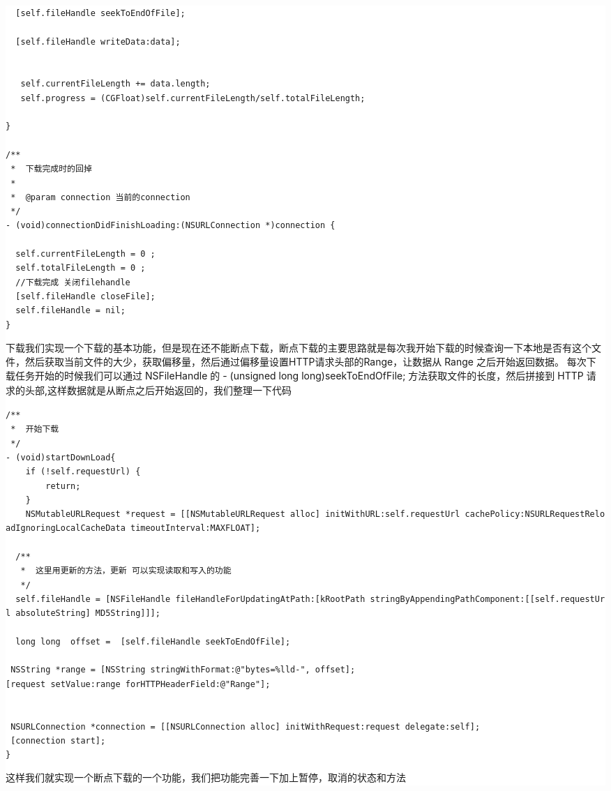   	  [self.fileHandle seekToEndOfFile];
    
  	  [self.fileHandle writeData:data];
    
    
 	   self.currentFileLength += data.length;
 	   self.progress = (CGFloat)self.currentFileLength/self.totalFileLength;
    
	}

	/**
	 *  下载完成时的回掉
	 *
	 *  @param connection 当前的connection
	 */
	- (void)connectionDidFinishLoading:(NSURLConnection *)connection {

  	  self.currentFileLength = 0 ;
  	  self.totalFileLength = 0 ; 
  	  //下载完成 关闭filehandle
  	  [self.fileHandle closeFile];
  	  self.fileHandle = nil;
	}
	
	
下载我们实现一个下载的基本功能，但是现在还不能断点下载，断点下载的主要思路就是每次我开始下载的时候查询一下本地是否有这个文件，然后获取当前文件的大少，获取偏移量，然后通过偏移量设置HTTP请求头部的Range，让数据从 Range 之后开始返回数据。
每次下载任务开始的时候我们可以通过 NSFileHandle 的 - (unsigned long long)seekToEndOfFile; 方法获取文件的长度，然后拼接到 HTTP 请求的头部,这样数据就是从断点之后开始返回的，我们整理一下代码

	/**
	 *  开始下载
	 */
	- (void)startDownLoad{
	    if (!self.requestUrl) {
	        return;
	    }
	    NSMutableURLRequest *request = [[NSMutableURLRequest alloc] initWithURL:self.requestUrl cachePolicy:NSURLRequestReloadIgnoringLocalCacheData timeoutInterval:MAXFLOAT];

  	  /**
  	   *  这里用更新的方法，更新 可以实现读取和写入的功能
  	   */
  	  self.fileHandle = [NSFileHandle fileHandleForUpdatingAtPath:[kRootPath stringByAppendingPathComponent:[[self.requestUrl absoluteString] MD5String]]];
    
  	  long long  offset =  [self.fileHandle seekToEndOfFile];
    
   	 NSString *range = [NSString stringWithFormat:@"bytes=%lld-", offset];
    [request setValue:range forHTTPHeaderField:@"Range"];
    
    
   	 NSURLConnection *connection = [[NSURLConnection alloc] initWithRequest:request delegate:self];
   	 [connection start];
	}
	
这样我们就实现一个断点下载的一个功能，我们把功能完善一下加上暂停，取消的状态和方法
